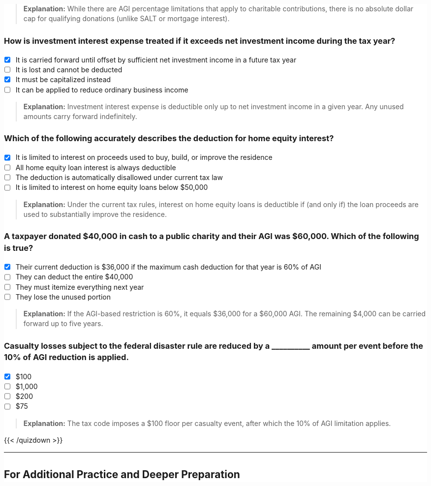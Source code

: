 > **Explanation:** While there are AGI percentage limitations that apply to charitable contributions, there is no absolute dollar cap for qualifying donations (unlike SALT or mortgage interest).

### How is investment interest expense treated if it exceeds net investment income during the tax year?

- [x] It is carried forward until offset by sufficient net investment income in a future tax year
- [ ] It is lost and cannot be deducted
- [x] It must be capitalized instead
- [ ] It can be applied to reduce ordinary business income

> **Explanation:** Investment interest expense is deductible only up to net investment income in a given year. Any unused amounts carry forward indefinitely.

### Which of the following accurately describes the deduction for home equity interest?

- [x] It is limited to interest on proceeds used to buy, build, or improve the residence
- [ ] All home equity loan interest is always deductible
- [ ] The deduction is automatically disallowed under current tax law
- [ ] It is limited to interest on home equity loans below $50,000

> **Explanation:** Under the current tax rules, interest on home equity loans is deductible if (and only if) the loan proceeds are used to substantially improve the residence.

### A taxpayer donated $40,000 in cash to a public charity and their AGI was $60,000. Which of the following is true?

- [x] Their current deduction is $36,000 if the maximum cash deduction for that year is 60% of AGI
- [ ] They can deduct the entire $40,000
- [ ] They must itemize everything next year
- [ ] They lose the unused portion

> **Explanation:** If the AGI-based restriction is 60%, it equals $36,000 for a $60,000 AGI. The remaining $4,000 can be carried forward up to five years.

### Casualty losses subject to the federal disaster rule are reduced by a __________ amount per event before the 10% of AGI reduction is applied.

- [x] $100
- [ ] $1,000
- [ ] $200
- [ ] $75

> **Explanation:** The tax code imposes a $100 floor per casualty event, after which the 10% of AGI limitation applies.

{{< /quizdown >}}

--------------------------------------------------------------------------------

## For Additional Practice and Deeper Preparation
